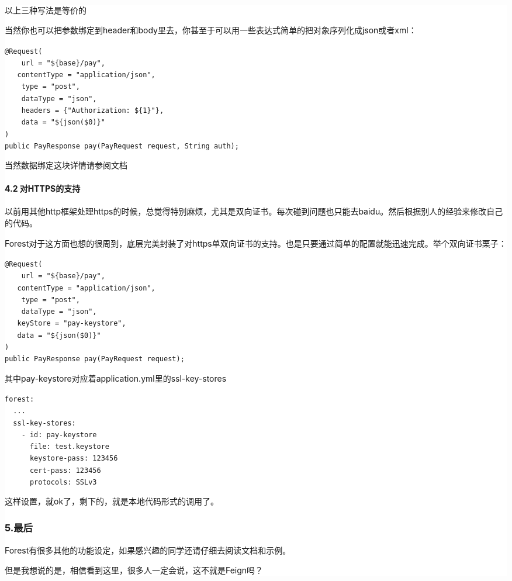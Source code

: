 以上三种写法是等价的

当然你也可以把参数绑定到header和body里去，你甚至于可以用一些表达式简单的把对象序列化成json或者xml：

```text
@Request(
    url = "${base}/pay",
   contentType = "application/json",
    type = "post",
    dataType = "json",
    headers = {"Authorization: ${1}"},
    data = "${json($0)}"
)
public PayResponse pay(PayRequest request, String auth);
```

当然数据绑定这块详情请参阅文档

#### 4.2 对HTTPS的支持

以前用其他http框架处理https的时候，总觉得特别麻烦，尤其是双向证书。每次碰到问题也只能去baidu。然后根据别人的经验来修改自己的代码。

Forest对于这方面也想的很周到，底层完美封装了对https单双向证书的支持。也是只要通过简单的配置就能迅速完成。举个双向证书栗子：

```text
@Request(
    url = "${base}/pay",
   contentType = "application/json",
    type = "post",
    dataType = "json",
   keyStore = "pay-keystore",
   data = "${json($0)}"
)
public PayResponse pay(PayRequest request);
```

其中pay-keystore对应着application.yml里的ssl-key-stores

```text
forest:
  ...
  ssl-key-stores:
    - id: pay-keystore
      file: test.keystore
      keystore-pass: 123456
      cert-pass: 123456
      protocols: SSLv3
```

这样设置，就ok了，剩下的，就是本地代码形式的调用了。

### 5.最后

Forest有很多其他的功能设定，如果感兴趣的同学还请仔细去阅读文档和示例。

但是我想说的是，相信看到这里，很多人一定会说，这不就是Feign吗？
